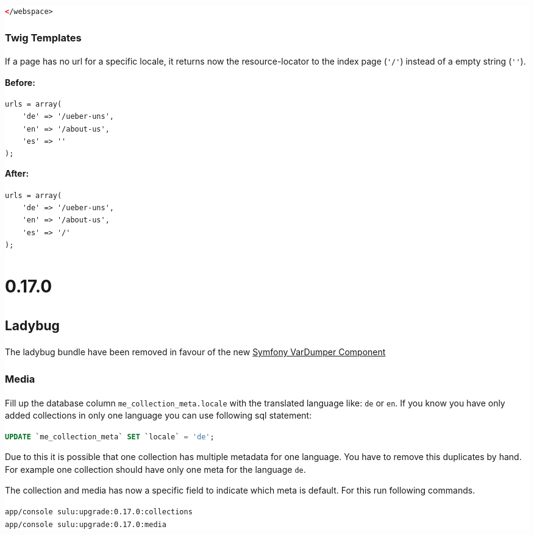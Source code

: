 ```xml
</webspace>
```

### Twig Templates

If a page has no url for a specific locale, it returns now the resource-locator to the index page (`'/'`) instead of a
empty string (`''`).
 
__Before:__
```
urls = array(
    'de' => '/ueber-uns',
    'en' => '/about-us',
    'es' => ''
);
```

__After:__
```
urls = array(
    'de' => '/ueber-uns',
    'en' => '/about-us',
    'es' => '/'
);
```

# 0.17.0

## Ladybug

The ladybug bundle have been removed in favour of the new
[Symfony VarDumper Component](http://symfony.com/blog/new-in-symfony-2-6-vardumper-component)

### Media

Fill up the database column `me_collection_meta.locale` with the translated language like: `de` or `en`. If you
know you have only added collections in only one language you can use following sql statement:

```sql
UPDATE `me_collection_meta` SET `locale` = 'de';
```

Due to this it is possible that one collection has multiple metadata for one language. You have to remove this
duplicates by hand. For example one collection should have only one meta for the language `de`.

The collection and media has now a specific field to indicate which meta is default. For this run following commands.

```bash
app/console sulu:upgrade:0.17.0:collections
app/console sulu:upgrade:0.17.0:media
```

